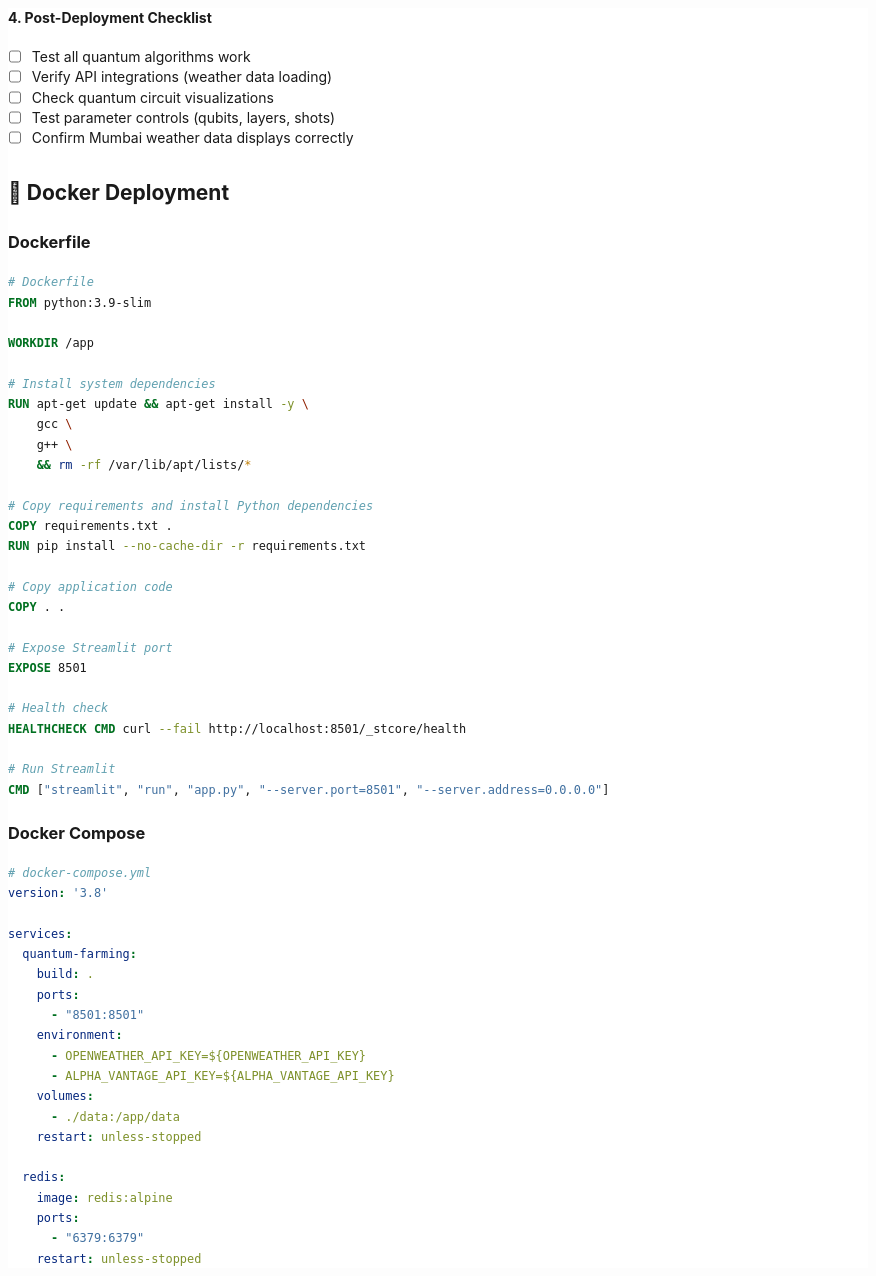 #### 4. **Post-Deployment Checklist**
- [ ] Test all quantum algorithms work
- [ ] Verify API integrations (weather data loading)
- [ ] Check quantum circuit visualizations
- [ ] Test parameter controls (qubits, layers, shots)
- [ ] Confirm Mumbai weather data displays correctly

## 🐳 Docker Deployment

### **Dockerfile**
```dockerfile
# Dockerfile
FROM python:3.9-slim

WORKDIR /app

# Install system dependencies
RUN apt-get update && apt-get install -y \
    gcc \
    g++ \
    && rm -rf /var/lib/apt/lists/*

# Copy requirements and install Python dependencies
COPY requirements.txt .
RUN pip install --no-cache-dir -r requirements.txt

# Copy application code
COPY . .

# Expose Streamlit port
EXPOSE 8501

# Health check
HEALTHCHECK CMD curl --fail http://localhost:8501/_stcore/health

# Run Streamlit
CMD ["streamlit", "run", "app.py", "--server.port=8501", "--server.address=0.0.0.0"]
```

### **Docker Compose**
```yaml
# docker-compose.yml
version: '3.8'

services:
  quantum-farming:
    build: .
    ports:
      - "8501:8501"
    environment:
      - OPENWEATHER_API_KEY=${OPENWEATHER_API_KEY}
      - ALPHA_VANTAGE_API_KEY=${ALPHA_VANTAGE_API_KEY}
    volumes:
      - ./data:/app/data
    restart: unless-stopped

  redis:
    image: redis:alpine
    ports:
      - "6379:6379"
    restart: unless-stopped
```

